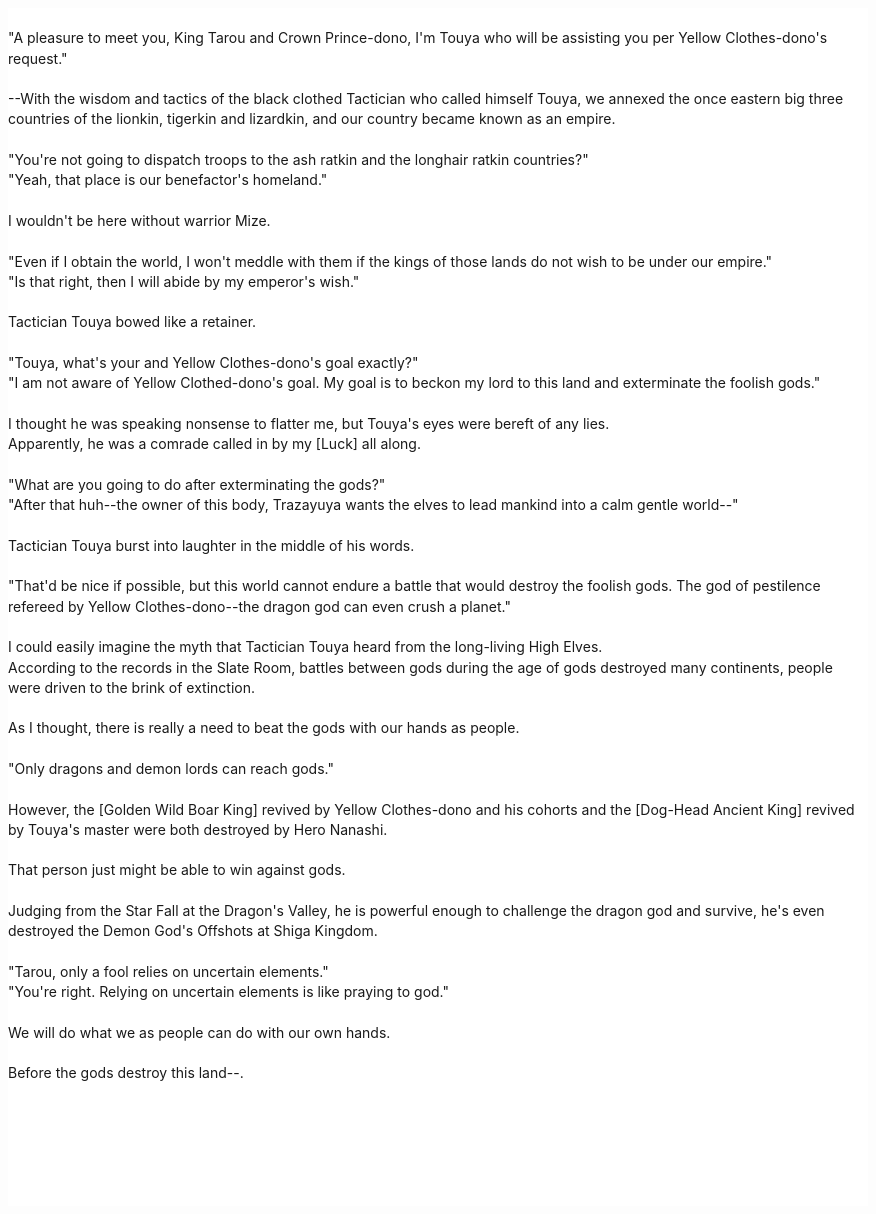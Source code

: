 <br/>
"A pleasure to meet you, King Tarou and Crown Prince-dono, I'm Touya who will be assisting you per Yellow Clothes-dono's request."<br/>
<br/>
--With the wisdom and tactics of the black clothed Tactician who called himself Touya, we annexed the once eastern big three countries of the lionkin, tigerkin and lizardkin, and our country became known as an empire.<br/>
<br/>
"You're not going to dispatch troops to the ash ratkin and the longhair ratkin countries?"<br/>
"Yeah, that place is our benefactor's homeland."<br/>
<br/>
I wouldn't be here without warrior Mize.<br/>
<br/>
"Even if I obtain the world, I won't meddle with them if the kings of those lands do not wish to be under our empire."<br/>
"Is that right, then I will abide by my emperor's wish."<br/>
<br/>
Tactician Touya bowed like a retainer.<br/>
<br/>
"Touya, what's your and Yellow Clothes-dono's goal exactly?"<br/>
"I am not aware of Yellow Clothed-dono's goal. My goal is to beckon my lord to this land and exterminate the foolish gods."<br/>
<br/>
I thought he was speaking nonsense to flatter me, but Touya's eyes were bereft of any lies.<br/>
Apparently, he was a comrade called in by my [Luck] all along.<br/>
<br/>
"What are you going to do after exterminating the gods?"<br/>
"After that huh--the owner of this body, Trazayuya wants the elves to lead mankind into a calm gentle world--"<br/>
<br/>
Tactician Touya burst into laughter in the middle of his words.<br/>
<br/>
"That'd be nice if possible, but this world cannot endure a battle that would destroy the foolish gods. The god of pestilence refereed by Yellow Clothes-dono--the dragon god can even crush a planet."<br/>
<br/>
I could easily imagine the myth that Tactician Touya heard from the long-living High Elves.<br/>
According to the records in the Slate Room, battles between gods during the age of gods destroyed many continents, people were driven to the brink of extinction.<br/>
<br/>
As I thought, there is really a need to beat the gods with our hands as people.<br/>
<br/>
"Only dragons and demon lords can reach gods."<br/>
<br/>
However, the [Golden Wild Boar King] revived by Yellow Clothes-dono and his cohorts and the [Dog-Head Ancient King] revived by Touya's master were both destroyed by Hero Nanashi.<br/>
<br/>
That person just might be able to win against gods.<br/>
<br/>
Judging from the Star Fall at the Dragon's Valley, he is powerful enough to challenge the dragon god and survive, he's even destroyed the Demon God's Offshots at Shiga Kingdom.<br/>
<br/>
"Tarou, only a fool relies on uncertain elements."<br/>
"You're right. Relying on uncertain elements is like praying to god."<br/>
<br/>
We will do what we as people can do with our own hands.<br/>
<br/>
Before the gods destroy this land--.<br/>
<br/>
<br/>
<br/>
<br/>
<br/>
<br/>